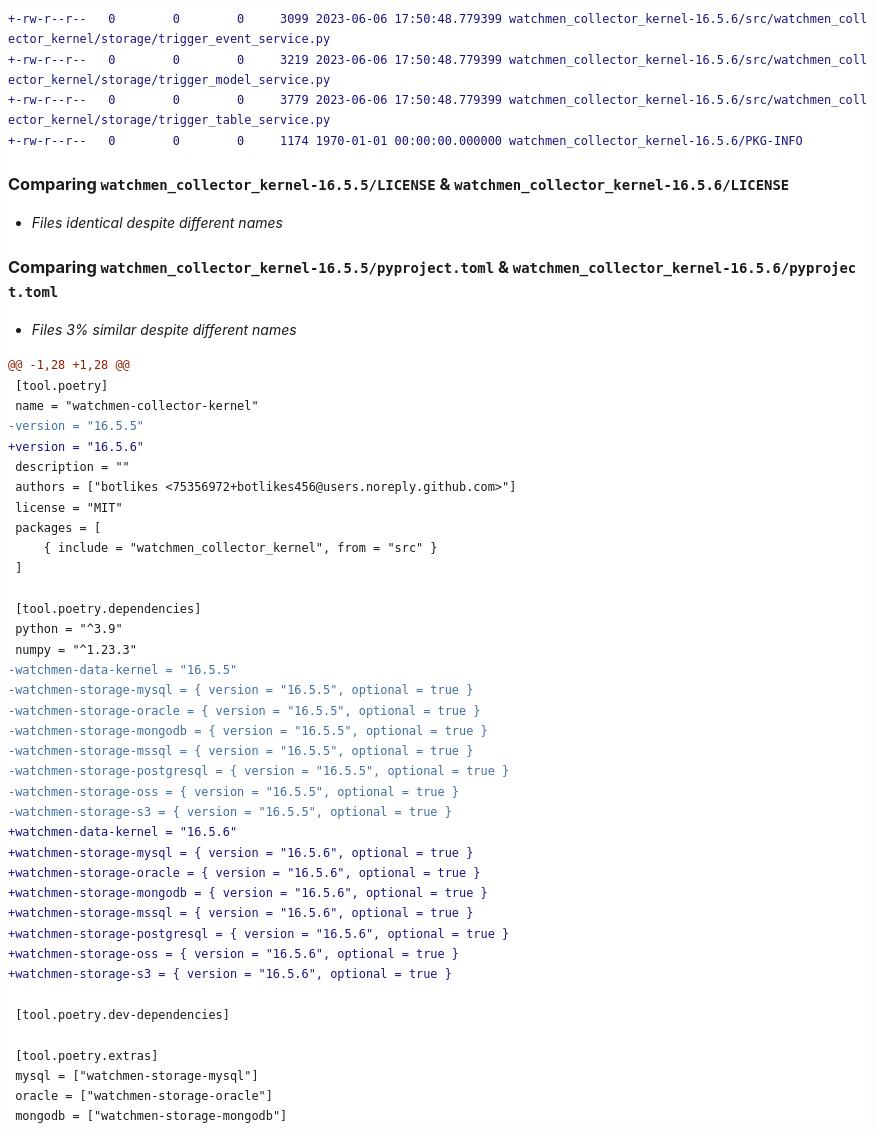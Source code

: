 ```diff
+-rw-r--r--   0        0        0     3099 2023-06-06 17:50:48.779399 watchmen_collector_kernel-16.5.6/src/watchmen_collector_kernel/storage/trigger_event_service.py
+-rw-r--r--   0        0        0     3219 2023-06-06 17:50:48.779399 watchmen_collector_kernel-16.5.6/src/watchmen_collector_kernel/storage/trigger_model_service.py
+-rw-r--r--   0        0        0     3779 2023-06-06 17:50:48.779399 watchmen_collector_kernel-16.5.6/src/watchmen_collector_kernel/storage/trigger_table_service.py
+-rw-r--r--   0        0        0     1174 1970-01-01 00:00:00.000000 watchmen_collector_kernel-16.5.6/PKG-INFO
```

### Comparing `watchmen_collector_kernel-16.5.5/LICENSE` & `watchmen_collector_kernel-16.5.6/LICENSE`

 * *Files identical despite different names*

### Comparing `watchmen_collector_kernel-16.5.5/pyproject.toml` & `watchmen_collector_kernel-16.5.6/pyproject.toml`

 * *Files 3% similar despite different names*

```diff
@@ -1,28 +1,28 @@
 [tool.poetry]
 name = "watchmen-collector-kernel"
-version = "16.5.5"
+version = "16.5.6"
 description = ""
 authors = ["botlikes <75356972+botlikes456@users.noreply.github.com>"]
 license = "MIT"
 packages = [
     { include = "watchmen_collector_kernel", from = "src" }
 ]
 
 [tool.poetry.dependencies]
 python = "^3.9"
 numpy = "^1.23.3"
-watchmen-data-kernel = "16.5.5"
-watchmen-storage-mysql = { version = "16.5.5", optional = true }
-watchmen-storage-oracle = { version = "16.5.5", optional = true }
-watchmen-storage-mongodb = { version = "16.5.5", optional = true }
-watchmen-storage-mssql = { version = "16.5.5", optional = true }
-watchmen-storage-postgresql = { version = "16.5.5", optional = true }
-watchmen-storage-oss = { version = "16.5.5", optional = true }
-watchmen-storage-s3 = { version = "16.5.5", optional = true }
+watchmen-data-kernel = "16.5.6"
+watchmen-storage-mysql = { version = "16.5.6", optional = true }
+watchmen-storage-oracle = { version = "16.5.6", optional = true }
+watchmen-storage-mongodb = { version = "16.5.6", optional = true }
+watchmen-storage-mssql = { version = "16.5.6", optional = true }
+watchmen-storage-postgresql = { version = "16.5.6", optional = true }
+watchmen-storage-oss = { version = "16.5.6", optional = true }
+watchmen-storage-s3 = { version = "16.5.6", optional = true }
 
 [tool.poetry.dev-dependencies]
 
 [tool.poetry.extras]
 mysql = ["watchmen-storage-mysql"]
 oracle = ["watchmen-storage-oracle"]
 mongodb = ["watchmen-storage-mongodb"]
```
